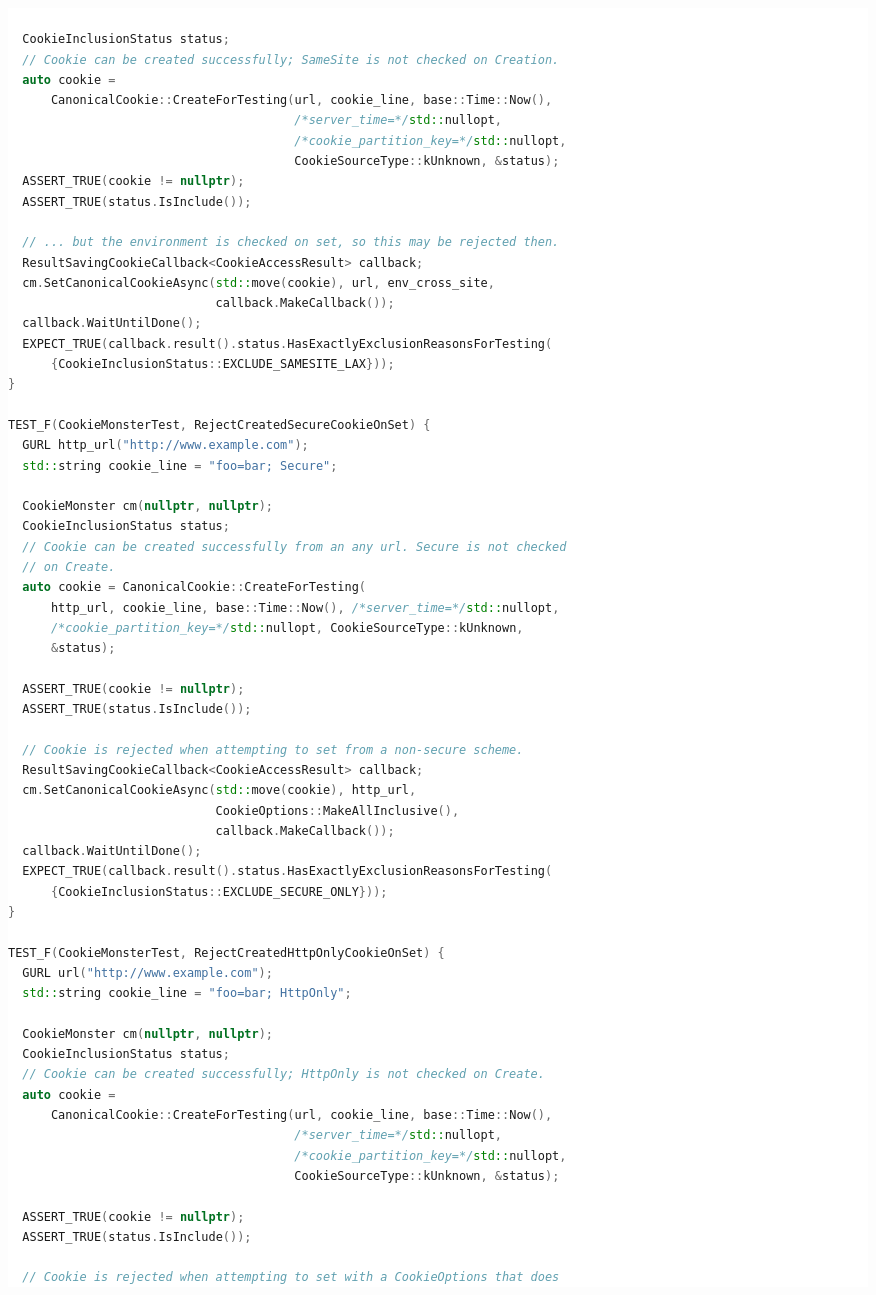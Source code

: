 ```cpp

  CookieInclusionStatus status;
  // Cookie can be created successfully; SameSite is not checked on Creation.
  auto cookie =
      CanonicalCookie::CreateForTesting(url, cookie_line, base::Time::Now(),
                                        /*server_time=*/std::nullopt,
                                        /*cookie_partition_key=*/std::nullopt,
                                        CookieSourceType::kUnknown, &status);
  ASSERT_TRUE(cookie != nullptr);
  ASSERT_TRUE(status.IsInclude());

  // ... but the environment is checked on set, so this may be rejected then.
  ResultSavingCookieCallback<CookieAccessResult> callback;
  cm.SetCanonicalCookieAsync(std::move(cookie), url, env_cross_site,
                             callback.MakeCallback());
  callback.WaitUntilDone();
  EXPECT_TRUE(callback.result().status.HasExactlyExclusionReasonsForTesting(
      {CookieInclusionStatus::EXCLUDE_SAMESITE_LAX}));
}

TEST_F(CookieMonsterTest, RejectCreatedSecureCookieOnSet) {
  GURL http_url("http://www.example.com");
  std::string cookie_line = "foo=bar; Secure";

  CookieMonster cm(nullptr, nullptr);
  CookieInclusionStatus status;
  // Cookie can be created successfully from an any url. Secure is not checked
  // on Create.
  auto cookie = CanonicalCookie::CreateForTesting(
      http_url, cookie_line, base::Time::Now(), /*server_time=*/std::nullopt,
      /*cookie_partition_key=*/std::nullopt, CookieSourceType::kUnknown,
      &status);

  ASSERT_TRUE(cookie != nullptr);
  ASSERT_TRUE(status.IsInclude());

  // Cookie is rejected when attempting to set from a non-secure scheme.
  ResultSavingCookieCallback<CookieAccessResult> callback;
  cm.SetCanonicalCookieAsync(std::move(cookie), http_url,
                             CookieOptions::MakeAllInclusive(),
                             callback.MakeCallback());
  callback.WaitUntilDone();
  EXPECT_TRUE(callback.result().status.HasExactlyExclusionReasonsForTesting(
      {CookieInclusionStatus::EXCLUDE_SECURE_ONLY}));
}

TEST_F(CookieMonsterTest, RejectCreatedHttpOnlyCookieOnSet) {
  GURL url("http://www.example.com");
  std::string cookie_line = "foo=bar; HttpOnly";

  CookieMonster cm(nullptr, nullptr);
  CookieInclusionStatus status;
  // Cookie can be created successfully; HttpOnly is not checked on Create.
  auto cookie =
      CanonicalCookie::CreateForTesting(url, cookie_line, base::Time::Now(),
                                        /*server_time=*/std::nullopt,
                                        /*cookie_partition_key=*/std::nullopt,
                                        CookieSourceType::kUnknown, &status);

  ASSERT_TRUE(cookie != nullptr);
  ASSERT_TRUE(status.IsInclude());

  // Cookie is rejected when attempting to set with a CookieOptions that does
```